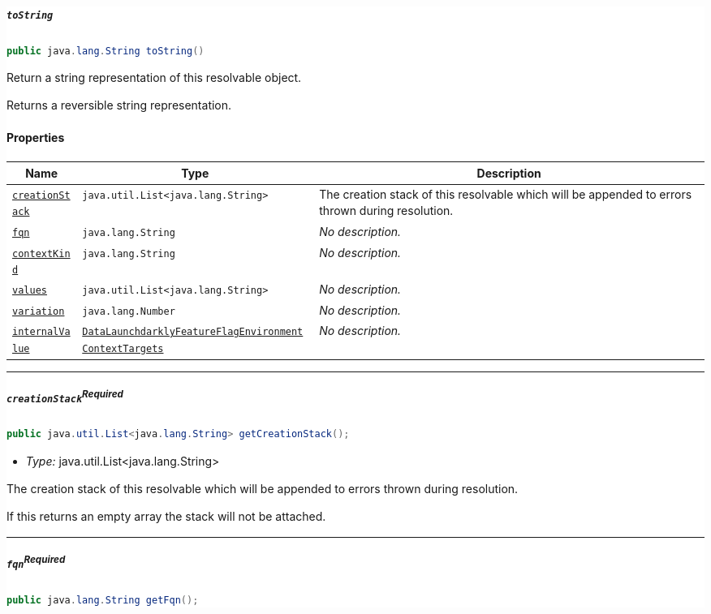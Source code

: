 
##### `toString` <a name="toString" id="@cdktf/provider-launchdarkly.dataLaunchdarklyFeatureFlagEnvironment.DataLaunchdarklyFeatureFlagEnvironmentContextTargetsOutputReference.toString"></a>

```java
public java.lang.String toString()
```

Return a string representation of this resolvable object.

Returns a reversible string representation.


#### Properties <a name="Properties" id="Properties"></a>

| **Name** | **Type** | **Description** |
| --- | --- | --- |
| <code><a href="#@cdktf/provider-launchdarkly.dataLaunchdarklyFeatureFlagEnvironment.DataLaunchdarklyFeatureFlagEnvironmentContextTargetsOutputReference.property.creationStack">creationStack</a></code> | <code>java.util.List<java.lang.String></code> | The creation stack of this resolvable which will be appended to errors thrown during resolution. |
| <code><a href="#@cdktf/provider-launchdarkly.dataLaunchdarklyFeatureFlagEnvironment.DataLaunchdarklyFeatureFlagEnvironmentContextTargetsOutputReference.property.fqn">fqn</a></code> | <code>java.lang.String</code> | *No description.* |
| <code><a href="#@cdktf/provider-launchdarkly.dataLaunchdarklyFeatureFlagEnvironment.DataLaunchdarklyFeatureFlagEnvironmentContextTargetsOutputReference.property.contextKind">contextKind</a></code> | <code>java.lang.String</code> | *No description.* |
| <code><a href="#@cdktf/provider-launchdarkly.dataLaunchdarklyFeatureFlagEnvironment.DataLaunchdarklyFeatureFlagEnvironmentContextTargetsOutputReference.property.values">values</a></code> | <code>java.util.List<java.lang.String></code> | *No description.* |
| <code><a href="#@cdktf/provider-launchdarkly.dataLaunchdarklyFeatureFlagEnvironment.DataLaunchdarklyFeatureFlagEnvironmentContextTargetsOutputReference.property.variation">variation</a></code> | <code>java.lang.Number</code> | *No description.* |
| <code><a href="#@cdktf/provider-launchdarkly.dataLaunchdarklyFeatureFlagEnvironment.DataLaunchdarklyFeatureFlagEnvironmentContextTargetsOutputReference.property.internalValue">internalValue</a></code> | <code><a href="#@cdktf/provider-launchdarkly.dataLaunchdarklyFeatureFlagEnvironment.DataLaunchdarklyFeatureFlagEnvironmentContextTargets">DataLaunchdarklyFeatureFlagEnvironmentContextTargets</a></code> | *No description.* |

---

##### `creationStack`<sup>Required</sup> <a name="creationStack" id="@cdktf/provider-launchdarkly.dataLaunchdarklyFeatureFlagEnvironment.DataLaunchdarklyFeatureFlagEnvironmentContextTargetsOutputReference.property.creationStack"></a>

```java
public java.util.List<java.lang.String> getCreationStack();
```

- *Type:* java.util.List<java.lang.String>

The creation stack of this resolvable which will be appended to errors thrown during resolution.

If this returns an empty array the stack will not be attached.

---

##### `fqn`<sup>Required</sup> <a name="fqn" id="@cdktf/provider-launchdarkly.dataLaunchdarklyFeatureFlagEnvironment.DataLaunchdarklyFeatureFlagEnvironmentContextTargetsOutputReference.property.fqn"></a>

```java
public java.lang.String getFqn();
```

